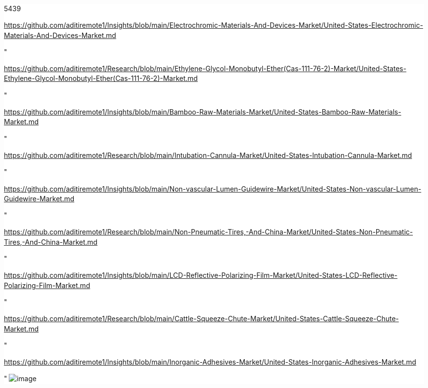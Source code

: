 5439</p><p><a href="https://github.com/aditiremote1/Insights/blob/main/Electrochromic-Materials-And-Devices-Market/United-States-Electrochromic-Materials-And-Devices-Market.md">https://github.com/aditiremote1/Insights/blob/main/Electrochromic-Materials-And-Devices-Market/United-States-Electrochromic-Materials-And-Devices-Market.md</a></p>"<p><a href="https://github.com/aditiremote1/Research/blob/main/Ethylene-Glycol-Monobutyl-Ether(Cas-111-76-2)-Market/United-States-Ethylene-Glycol-Monobutyl-Ether(Cas-111-76-2)-Market.md">https://github.com/aditiremote1/Research/blob/main/Ethylene-Glycol-Monobutyl-Ether(Cas-111-76-2)-Market/United-States-Ethylene-Glycol-Monobutyl-Ether(Cas-111-76-2)-Market.md</a></p>"<p><a href="https://github.com/aditiremote1/Insights/blob/main/Bamboo-Raw-Materials-Market/United-States-Bamboo-Raw-Materials-Market.md">https://github.com/aditiremote1/Insights/blob/main/Bamboo-Raw-Materials-Market/United-States-Bamboo-Raw-Materials-Market.md</a></p>"<p><a href="https://github.com/aditiremote1/Research/blob/main/Intubation-Cannula-Market/United-States-Intubation-Cannula-Market.md">https://github.com/aditiremote1/Research/blob/main/Intubation-Cannula-Market/United-States-Intubation-Cannula-Market.md</a></p>"<p><a href="https://github.com/aditiremote1/Insights/blob/main/Non-vascular-Lumen-Guidewire-Market/United-States-Non-vascular-Lumen-Guidewire-Market.md">https://github.com/aditiremote1/Insights/blob/main/Non-vascular-Lumen-Guidewire-Market/United-States-Non-vascular-Lumen-Guidewire-Market.md</a></p>"<p><a href="https://github.com/aditiremote1/Research/blob/main/Non-Pneumatic-Tires,-And-China-Market/United-States-Non-Pneumatic-Tires,-And-China-Market.md">https://github.com/aditiremote1/Research/blob/main/Non-Pneumatic-Tires,-And-China-Market/United-States-Non-Pneumatic-Tires,-And-China-Market.md</a></p>"<p><a href="https://github.com/aditiremote1/Insights/blob/main/LCD-Reflective-Polarizing-Film-Market/United-States-LCD-Reflective-Polarizing-Film-Market.md">https://github.com/aditiremote1/Insights/blob/main/LCD-Reflective-Polarizing-Film-Market/United-States-LCD-Reflective-Polarizing-Film-Market.md</a></p>"<p><a href="https://github.com/aditiremote1/Research/blob/main/Cattle-Squeeze-Chute-Market/United-States-Cattle-Squeeze-Chute-Market.md">https://github.com/aditiremote1/Research/blob/main/Cattle-Squeeze-Chute-Market/United-States-Cattle-Squeeze-Chute-Market.md</a></p>"<p><a href="https://github.com/aditiremote1/Insights/blob/main/Inorganic-Adhesives-Market/United-States-Inorganic-Adhesives-Market.md">https://github.com/aditiremote1/Insights/blob/main/Inorganic-Adhesives-Market/United-States-Inorganic-Adhesives-Market.md</a></p>"
![image](https://github.com/user-attachments/assets/0acb9c00-7bf2-4d18-b06a-16743454a2e6)

